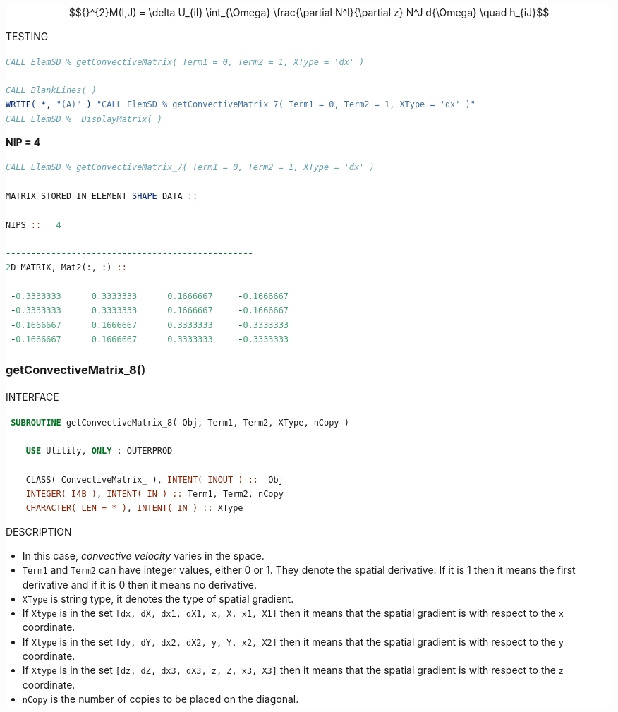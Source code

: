 $${}^{2}M(I,J) = \delta U_{iI} \int_{\Omega} \frac{\partial N^I}{\partial z} N^J d{\Omega} \quad h_{iJ}$$

TESTING

```fortran
CALL ElemSD % getConvectiveMatrix( Term1 = 0, Term2 = 1, XType = 'dx' )

CALL BlankLines( )
WRITE( *, "(A)" ) "CALL ElemSD % getConvectiveMatrix_7( Term1 = 0, Term2 = 1, XType = 'dx' )"
CALL ElemSD %  DisplayMatrix( )
```

**NIP = 4**

```fortran
CALL ElemSD % getConvectiveMatrix_7( Term1 = 0, Term2 = 1, XType = 'dx' )

MATRIX STORED IN ELEMENT SHAPE DATA ::

NIPS ::   4

-------------------------------------------------
2D MATRIX, Mat2(:, :) ::

 -0.3333333      0.3333333      0.1666667     -0.1666667
 -0.3333333      0.3333333      0.1666667     -0.1666667
 -0.1666667      0.1666667      0.3333333     -0.3333333
 -0.1666667      0.1666667      0.3333333     -0.3333333
```

### getConvectiveMatrix_8()

INTERFACE

```fortran
 SUBROUTINE getConvectiveMatrix_8( Obj, Term1, Term2, XType, nCopy )

    USE Utility, ONLY : OUTERPROD

    CLASS( ConvectiveMatrix_ ), INTENT( INOUT ) ::  Obj
    INTEGER( I4B ), INTENT( IN ) :: Term1, Term2, nCopy
    CHARACTER( LEN = * ), INTENT( IN ) :: XType
```

DESCRIPTION

- In this case, _convective velocity_ varies in the space.
- `Term1` and `Term2` can have integer values, either 0 or 1. They denote the spatial derivative. If it is 1 then it means the first derivative and if it is 0 then it means no derivative.
- `XType` is string type, it denotes the type of spatial gradient.
- If `Xtype` is in the set `[dx, dX, dx1, dX1, x, X, x1, X1]` then it means that the spatial gradient is with respect to the `x` coordinate.
- If `Xtype` is in the set `[dy, dY, dx2, dX2, y, Y, x2, X2]` then it means that the spatial gradient is with respect to the `y` coordinate.
- If `Xtype` is in the set `[dz, dZ, dx3, dX3, z, Z, x3, X3]` then it means that the spatial gradient is with respect to the `z` coordinate.
- `nCopy` is the number of copies to be placed on the diagonal.
